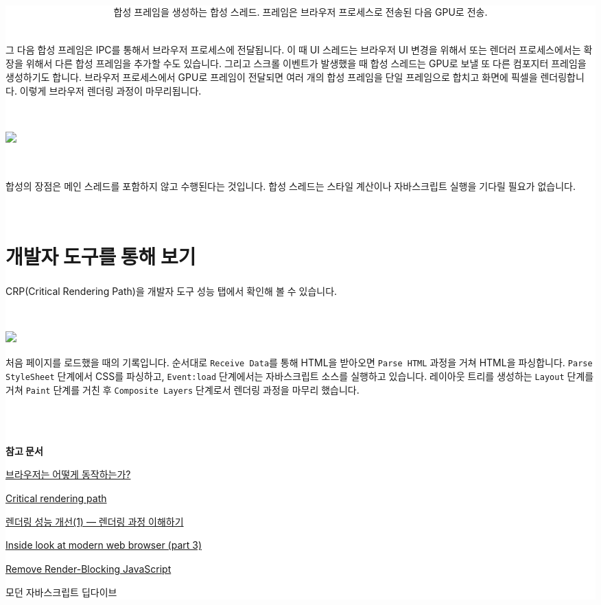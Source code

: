 <center>합성 프레임을 생성하는 합성 스레드. 프레임은 브라우저 프로세스로 전송된 다음 GPU로 전송.</center>
<br>

그 다음 합성 프레임은 IPC를 통해서 브라우저 프로세스에 전달됩니다. 이 때 UI 스레드는 브라우저 UI 변경을 위해서 또는 렌더러 프로세스에서는 확장을 위해서 다른 합성 프레임을 추가할 수도 있습니다. 그리고 스크롤 이벤트가 발생했을 때 합성 스레드는 GPU로 보낼 또 다른 컴포지터 프레임을 생성하기도 합니다. 브라우저 프로세스에서 GPU로 프레임이 전달되면 여러 개의 합성 프레임을 단일 프레임으로 합치고 화면에 픽셀을 렌더링합니다. 이렇게 브라우저 렌더링 과정이 마무리됩니다.

<br>

![](https://velog.velcdn.com/images/seripark/post/6cc47b8b-9981-41f4-8f14-3f781a76b911/image.jpg)

<br>

합성의 장점은 메인 스레드를 포함하지 않고 수행된다는 것입니다. 합성 스레드는 스타일 계산이나 자바스크립트 실행을 기다릴 필요가 없습니다.

<br>

# 개발자 도구를 통해 보기

CRP(Critical Rendering Path)을 개발자 도구 성능 탭에서 확인해 볼 수 있습니다.

<br>

![](https://velog.velcdn.com/images/seripark/post/177beb2f-429d-4cd1-80aa-be7807d270cc/image.png)
<br>

처음 페이지를 로드했을 때의 기록입니다. 순서대로 `Receive Data`를 통해 HTML을 받아오면 `Parse HTML` 과정을 거쳐 HTML을 파싱합니다. `Parse StyleSheet` 단계에서 CSS를 파싱하고, `Event:load` 단계에서는 자바스크립트 소스를 실행하고 있습니다. 레이아웃 트리를 생성하는 `Layout` 단계를 거쳐 `Paint` 단계를 거친 후 `Composite Layers` 단계로서 렌더링 과정을 마무리 했습니다.

<br>
<br>

**참고 문서**

[브라우저는 어떻게 동작하는가?](https://d2.naver.com/helloworld/59361)

[Critical rendering path](https://developer.mozilla.org/en-US/docs/Web/Performance/Critical_rendering_path)

[렌더링 성능 개선(1) — 렌더링 과정 이해하기](https://so-so.dev/web/browser-rendering-process/)

[Inside look at modern web browser (part 3)](https://developer.chrome.com/blog/inside-browser-part3/#paint)

[Remove Render-Blocking JavaScript](https://developers.google.com/speed/docs/insights/BlockingJS?hl=ko#FAQ)

모던 자바스크립트 딥다이브
